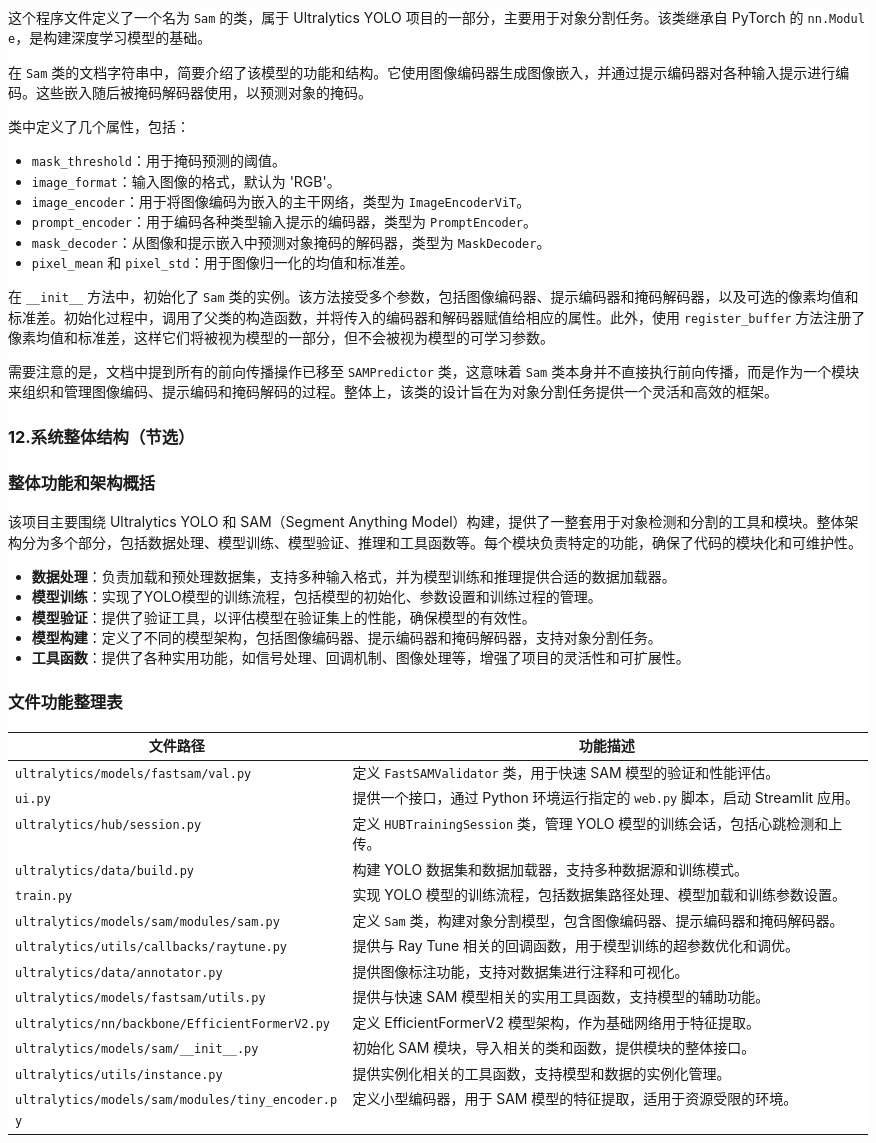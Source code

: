 这个程序文件定义了一个名为 `Sam` 的类，属于 Ultralytics YOLO 项目的一部分，主要用于对象分割任务。该类继承自 PyTorch 的 `nn.Module`，是构建深度学习模型的基础。

在 `Sam` 类的文档字符串中，简要介绍了该模型的功能和结构。它使用图像编码器生成图像嵌入，并通过提示编码器对各种输入提示进行编码。这些嵌入随后被掩码解码器使用，以预测对象的掩码。

类中定义了几个属性，包括：
- `mask_threshold`：用于掩码预测的阈值。
- `image_format`：输入图像的格式，默认为 'RGB'。
- `image_encoder`：用于将图像编码为嵌入的主干网络，类型为 `ImageEncoderViT`。
- `prompt_encoder`：用于编码各种类型输入提示的编码器，类型为 `PromptEncoder`。
- `mask_decoder`：从图像和提示嵌入中预测对象掩码的解码器，类型为 `MaskDecoder`。
- `pixel_mean` 和 `pixel_std`：用于图像归一化的均值和标准差。

在 `__init__` 方法中，初始化了 `Sam` 类的实例。该方法接受多个参数，包括图像编码器、提示编码器和掩码解码器，以及可选的像素均值和标准差。初始化过程中，调用了父类的构造函数，并将传入的编码器和解码器赋值给相应的属性。此外，使用 `register_buffer` 方法注册了像素均值和标准差，这样它们将被视为模型的一部分，但不会被视为模型的可学习参数。

需要注意的是，文档中提到所有的前向传播操作已移至 `SAMPredictor` 类，这意味着 `Sam` 类本身并不直接执行前向传播，而是作为一个模块来组织和管理图像编码、提示编码和掩码解码的过程。整体上，该类的设计旨在为对象分割任务提供一个灵活和高效的框架。

### 12.系统整体结构（节选）

### 整体功能和架构概括

该项目主要围绕 Ultralytics YOLO 和 SAM（Segment Anything Model）构建，提供了一整套用于对象检测和分割的工具和模块。整体架构分为多个部分，包括数据处理、模型训练、模型验证、推理和工具函数等。每个模块负责特定的功能，确保了代码的模块化和可维护性。

- **数据处理**：负责加载和预处理数据集，支持多种输入格式，并为模型训练和推理提供合适的数据加载器。
- **模型训练**：实现了YOLO模型的训练流程，包括模型的初始化、参数设置和训练过程的管理。
- **模型验证**：提供了验证工具，以评估模型在验证集上的性能，确保模型的有效性。
- **模型构建**：定义了不同的模型架构，包括图像编码器、提示编码器和掩码解码器，支持对象分割任务。
- **工具函数**：提供了各种实用功能，如信号处理、回调机制、图像处理等，增强了项目的灵活性和可扩展性。

### 文件功能整理表

| 文件路径                                             | 功能描述                                                                 |
|----------------------------------------------------|--------------------------------------------------------------------------|
| `ultralytics/models/fastsam/val.py`                | 定义 `FastSAMValidator` 类，用于快速 SAM 模型的验证和性能评估。            |
| `ui.py`                                            | 提供一个接口，通过 Python 环境运行指定的 `web.py` 脚本，启动 Streamlit 应用。 |
| `ultralytics/hub/session.py`                       | 定义 `HUBTrainingSession` 类，管理 YOLO 模型的训练会话，包括心跳检测和上传。 |
| `ultralytics/data/build.py`                        | 构建 YOLO 数据集和数据加载器，支持多种数据源和训练模式。                  |
| `train.py`                                         | 实现 YOLO 模型的训练流程，包括数据集路径处理、模型加载和训练参数设置。    |
| `ultralytics/models/sam/modules/sam.py`           | 定义 `Sam` 类，构建对象分割模型，包含图像编码器、提示编码器和掩码解码器。  |
| `ultralytics/utils/callbacks/raytune.py`          | 提供与 Ray Tune 相关的回调函数，用于模型训练的超参数优化和调优。          |
| `ultralytics/data/annotator.py`                   | 提供图像标注功能，支持对数据集进行注释和可视化。                          |
| `ultralytics/models/fastsam/utils.py`             | 提供与快速 SAM 模型相关的实用工具函数，支持模型的辅助功能。              |
| `ultralytics/nn/backbone/EfficientFormerV2.py`    | 定义 EfficientFormerV2 模型架构，作为基础网络用于特征提取。               |
| `ultralytics/models/sam/__init__.py`              | 初始化 SAM 模块，导入相关的类和函数，提供模块的整体接口。                |
| `ultralytics/utils/instance.py`                    | 提供实例化相关的工具函数，支持模型和数据的实例化管理。                    |
| `ultralytics/models/sam/modules/tiny_encoder.py`  | 定义小型编码器，用于 SAM 模型的特征提取，适用于资源受限的环境。            |
